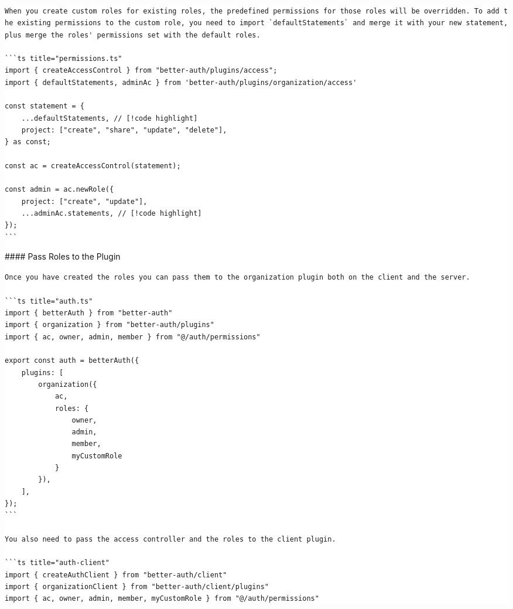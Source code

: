     When you create custom roles for existing roles, the predefined permissions for those roles will be overridden. To add the existing permissions to the custom role, you need to import `defaultStatements` and merge it with your new statement, plus merge the roles' permissions set with the default roles.

    ```ts title="permissions.ts"
    import { createAccessControl } from "better-auth/plugins/access";
    import { defaultStatements, adminAc } from 'better-auth/plugins/organization/access'

    const statement = {
        ...defaultStatements, // [!code highlight]
        project: ["create", "share", "update", "delete"],
    } as const;

    const ac = createAccessControl(statement);

    const admin = ac.newRole({
        project: ["create", "update"],
        ...adminAc.statements, // [!code highlight]
    });
    ```
  </Step>

  <Step>
    #### Pass Roles to the Plugin

    Once you have created the roles you can pass them to the organization plugin both on the client and the server.

    ```ts title="auth.ts"
    import { betterAuth } from "better-auth"
    import { organization } from "better-auth/plugins"
    import { ac, owner, admin, member } from "@/auth/permissions"

    export const auth = betterAuth({
        plugins: [
            organization({
                ac,
                roles: {
                    owner,
                    admin,
                    member,
                    myCustomRole
                }
            }),
        ],
    });
    ```

    You also need to pass the access controller and the roles to the client plugin.

    ```ts title="auth-client"
    import { createAuthClient } from "better-auth/client"
    import { organizationClient } from "better-auth/client/plugins"
    import { ac, owner, admin, member, myCustomRole } from "@/auth/permissions"
